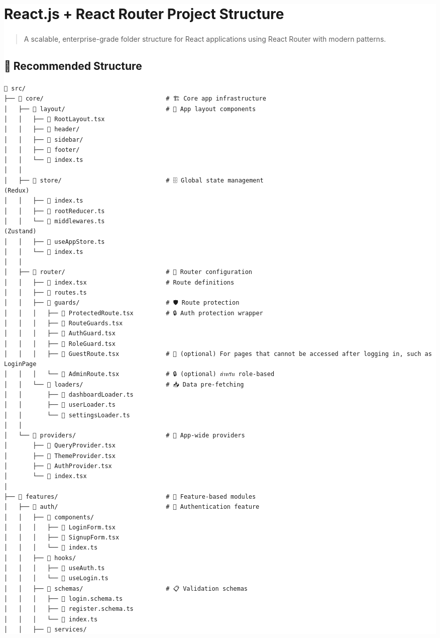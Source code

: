 # React.js + React Router Project Structure

> A scalable, enterprise-grade folder structure for React applications using React Router with modern patterns.

## 📁 Recommended Structure

```
📁 src/
├── 📁 core/                                  # 🏗️ Core app infrastructure
│   ├── 📁 layout/                            # 📐 App layout components
│   │   ├── 📄 RootLayout.tsx
│   │   ├── 📁 header/
│   │   ├── 📁 sidebar/
│   │   ├── 📁 footer/
│   │   └── 📄 index.ts
│   │
│   ├── 📁 store/                             # 🗄️ Global state management
(Redux)
│   │   ├── 📄 index.ts
│   │   ├── 📄 rootReducer.ts
│   │   └── 📄 middlewares.ts
(Zustand)
│   │   ├── 📄 useAppStore.ts
│   │   └── 📄 index.ts
│   │
│   ├── 📁 router/                            # 🧭 Router configuration
│   │   ├── 📄 index.tsx                      # Route definitions
│   │   ├── 📄 routes.ts
│   │   ├── 📁 guards/                        # 🛡️ Route protection
│   │   │   ├── 📄 ProtectedRoute.tsx         # 🔒 Auth protection wrapper
│   │   │   ├── 📄 RouteGuards.tsx
│   │   │   ├── 📄 AuthGuard.tsx
│   │   │   ├── 📄 RoleGuard.tsx
│   │   │   ├── 📄 GuestRoute.tsx             # 🚪 (optional) For pages that cannot be accessed after logging in, such as LoginPage
│   │   │   └── 📄 AdminRoute.tsx             # 🔒 (optional) สำหรับ role-based
│   │   └── 📁 loaders/                       # 📥 Data pre-fetching
│   │       ├── 📄 dashboardLoader.ts
│   │       ├── 📄 userLoader.ts
│   │       └── 📄 settingsLoader.ts
│   │
│   └── 📁 providers/                         # 🔧 App-wide providers
│       ├── 📄 QueryProvider.tsx
│       ├── 📄 ThemeProvider.tsx
│       ├── 📄 AuthProvider.tsx
│       └── 📄 index.tsx
│
├── 📁 features/                              # 🎯 Feature-based modules
│   ├── 📁 auth/                              # 🔐 Authentication feature
│   │   ├── 📁 components/
│   │   │   ├── 📄 LoginForm.tsx
│   │   │   ├── 📄 SignupForm.tsx
│   │   │   └── 📄 index.ts
│   │   ├── 📁 hooks/
│   │   │   ├── 📄 useAuth.ts
│   │   │   └── 📄 useLogin.ts
│   │   ├── 📁 schemas/                       # 📋 Validation schemas
│   │   │   ├── 📄 login.schema.ts
│   │   │   ├── 📄 register.schema.ts
│   │   │   └── 📄 index.ts
│   │   ├── 📁 services/
```